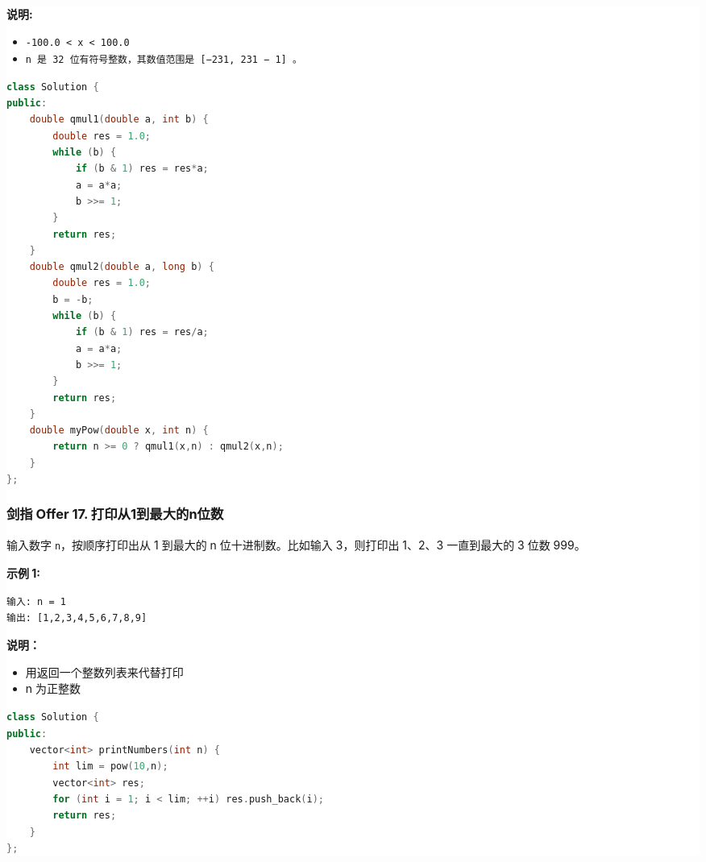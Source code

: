**说明:**

* `-100.0 < x < 100.0`
* `n 是 32 位有符号整数，其数值范围是 [−231, 231 − 1] 。`


```cpp
class Solution {
public:
    double qmul1(double a, int b) {
        double res = 1.0;
        while (b) {
            if (b & 1) res = res*a;
            a = a*a;
            b >>= 1;
        }
        return res;
    }
    double qmul2(double a, long b) {
        double res = 1.0;
        b = -b;
        while (b) {
            if (b & 1) res = res/a;
            a = a*a;
            b >>= 1;
        }
        return res;
    }
    double myPow(double x, int n) {
        return n >= 0 ? qmul1(x,n) : qmul2(x,n);
    }
};
```

### 剑指 Offer 17. 打印从1到最大的n位数
输入数字 `n`，按顺序打印出从 1 到最大的 n 位十进制数。比如输入 3，则打印出 1、2、3 一直到最大的 3 位数 999。

**示例 1:**
```
输入: n = 1
输出: [1,2,3,4,5,6,7,8,9]
```

**说明：**

* 用返回一个整数列表来代替打印
* n 为正整数

```cpp
class Solution {
public:
    vector<int> printNumbers(int n) {
        int lim = pow(10,n);
        vector<int> res;
        for (int i = 1; i < lim; ++i) res.push_back(i);
        return res;
    }
};
```
